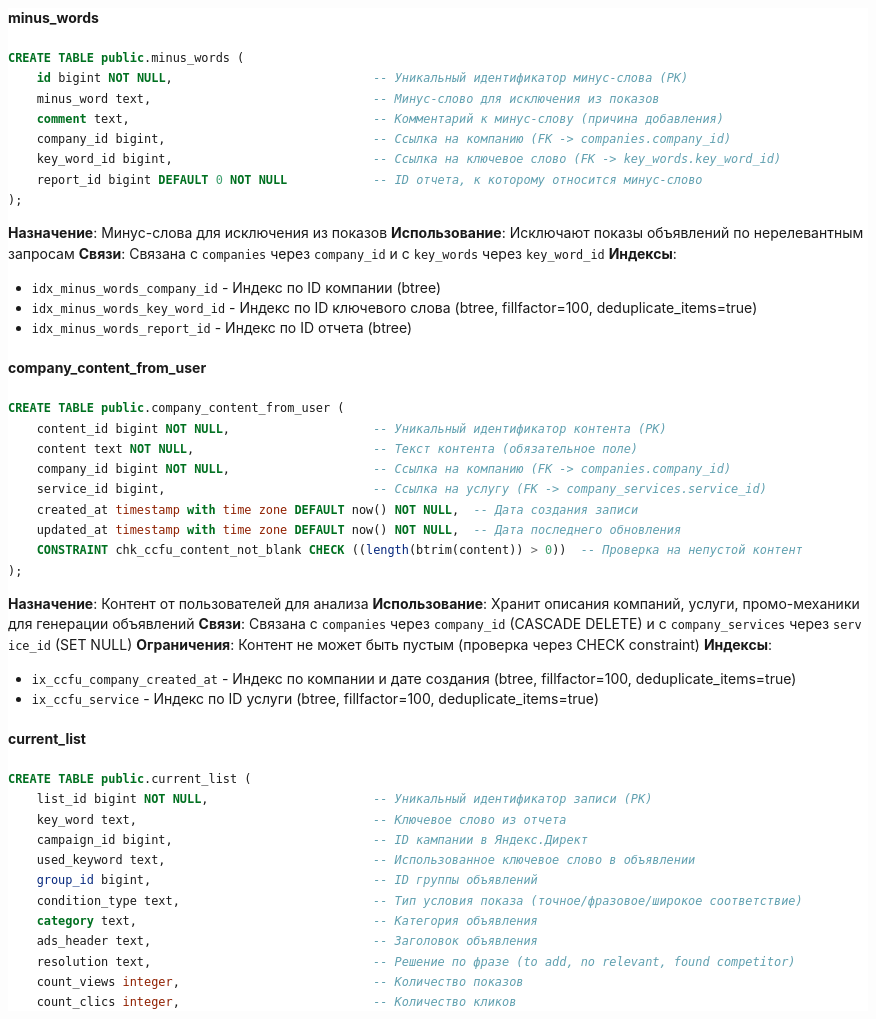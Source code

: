 #### minus_words
```sql
CREATE TABLE public.minus_words (
    id bigint NOT NULL,                            -- Уникальный идентификатор минус-слова (PK)
    minus_word text,                               -- Минус-слово для исключения из показов
    comment text,                                  -- Комментарий к минус-слову (причина добавления)
    company_id bigint,                             -- Ссылка на компанию (FK -> companies.company_id)
    key_word_id bigint,                            -- Ссылка на ключевое слово (FK -> key_words.key_word_id)
    report_id bigint DEFAULT 0 NOT NULL            -- ID отчета, к которому относится минус-слово
);
```
**Назначение**: Минус-слова для исключения из показов
**Использование**: Исключают показы объявлений по нерелевантным запросам
**Связи**: Связана с `companies` через `company_id` и с `key_words` через `key_word_id`
**Индексы**:
- `idx_minus_words_company_id` - Индекс по ID компании (btree)
- `idx_minus_words_key_word_id` - Индекс по ID ключевого слова (btree, fillfactor=100, deduplicate_items=true)
- `idx_minus_words_report_id` - Индекс по ID отчета (btree)

#### company_content_from_user
```sql
CREATE TABLE public.company_content_from_user (
    content_id bigint NOT NULL,                    -- Уникальный идентификатор контента (PK)
    content text NOT NULL,                         -- Текст контента (обязательное поле)
    company_id bigint NOT NULL,                    -- Ссылка на компанию (FK -> companies.company_id)
    service_id bigint,                             -- Ссылка на услугу (FK -> company_services.service_id)
    created_at timestamp with time zone DEFAULT now() NOT NULL,  -- Дата создания записи
    updated_at timestamp with time zone DEFAULT now() NOT NULL,  -- Дата последнего обновления
    CONSTRAINT chk_ccfu_content_not_blank CHECK ((length(btrim(content)) > 0))  -- Проверка на непустой контент
);
```
**Назначение**: Контент от пользователей для анализа
**Использование**: Хранит описания компаний, услуги, промо-механики для генерации объявлений
**Связи**: Связана с `companies` через `company_id` (CASCADE DELETE) и с `company_services` через `service_id` (SET NULL)
**Ограничения**: Контент не может быть пустым (проверка через CHECK constraint)
**Индексы**:
- `ix_ccfu_company_created_at` - Индекс по компании и дате создания (btree, fillfactor=100, deduplicate_items=true)
- `ix_ccfu_service` - Индекс по ID услуги (btree, fillfactor=100, deduplicate_items=true)

#### current_list
```sql
CREATE TABLE public.current_list (
    list_id bigint NOT NULL,                       -- Уникальный идентификатор записи (PK)
    key_word text,                                 -- Ключевое слово из отчета
    campaign_id bigint,                            -- ID кампании в Яндекс.Директ
    used_keyword text,                             -- Использованное ключевое слово в объявлении
    group_id bigint,                               -- ID группы объявлений
    condition_type text,                           -- Тип условия показа (точное/фразовое/широкое соответствие)
    category text,                                 -- Категория объявления
    ads_header text,                               -- Заголовок объявления
    resolution text,                               -- Решение по фразе (to add, no relevant, found competitor)
    count_views integer,                           -- Количество показов
    count_clics integer,                           -- Количество кликов
```